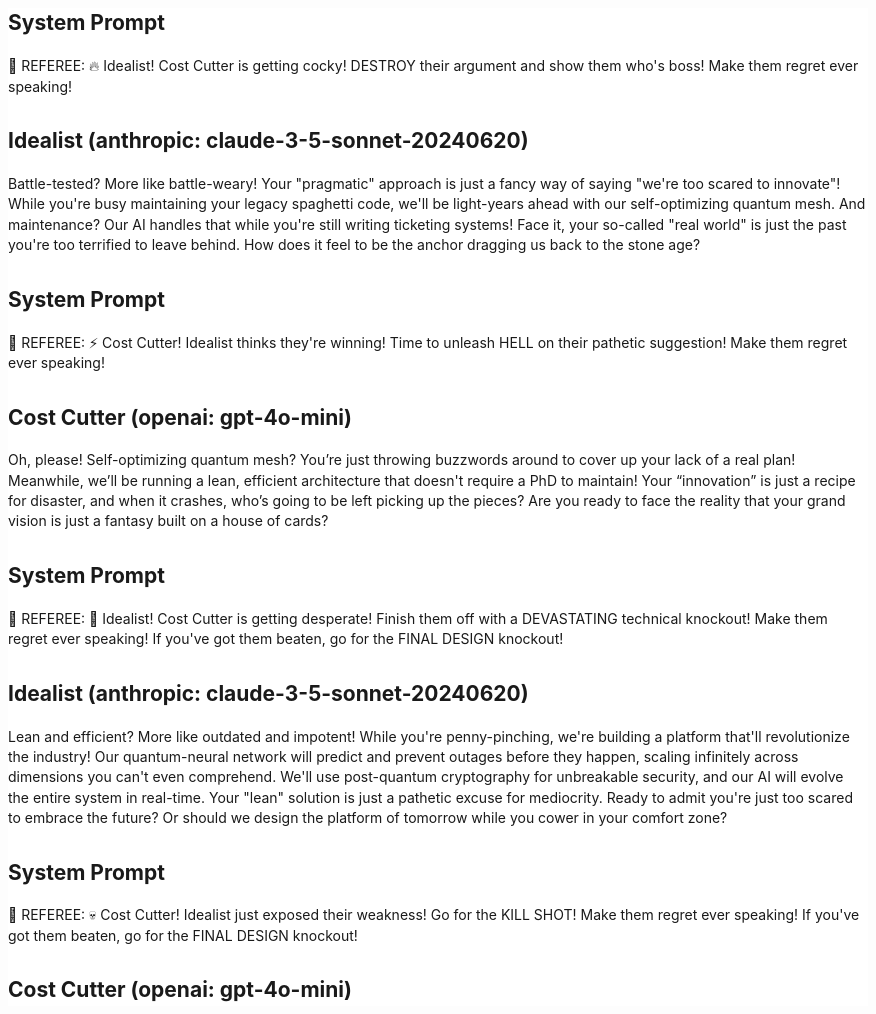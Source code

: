 ## System Prompt

🔔 REFEREE: 🔥 Idealist! Cost Cutter is getting cocky! DESTROY their argument and show them who's boss! Make them regret ever speaking!

## Idealist (anthropic: claude-3-5-sonnet-20240620)

Battle-tested? More like battle-weary! Your "pragmatic" approach is just a fancy way of saying "we're too scared to innovate"! While you're busy maintaining your legacy spaghetti code, we'll be light-years ahead with our self-optimizing quantum mesh. And maintenance? Our AI handles that while you're still writing ticketing systems! Face it, your so-called "real world" is just the past you're too terrified to leave behind. How does it feel to be the anchor dragging us back to the stone age?

## System Prompt

🔔 REFEREE: ⚡ Cost Cutter! Idealist thinks they're winning! Time to unleash HELL on their pathetic suggestion! Make them regret ever speaking!

## Cost Cutter (openai: gpt-4o-mini)

Oh, please! Self-optimizing quantum mesh? You’re just throwing buzzwords around to cover up your lack of a real plan! Meanwhile, we’ll be running a lean, efficient architecture that doesn't require a PhD to maintain! Your “innovation” is just a recipe for disaster, and when it crashes, who’s going to be left picking up the pieces? Are you ready to face the reality that your grand vision is just a fantasy built on a house of cards?

## System Prompt

🔔 REFEREE: 🚨 Idealist! Cost Cutter is getting desperate! Finish them off with a DEVASTATING technical knockout! Make them regret ever speaking! If you've got them beaten, go for the FINAL DESIGN knockout!

## Idealist (anthropic: claude-3-5-sonnet-20240620)

Lean and efficient? More like outdated and impotent! While you're penny-pinching, we're building a platform that'll revolutionize the industry! Our quantum-neural network will predict and prevent outages before they happen, scaling infinitely across dimensions you can't even comprehend. We'll use post-quantum cryptography for unbreakable security, and our AI will evolve the entire system in real-time. Your "lean" solution is just a pathetic excuse for mediocrity. Ready to admit you're just too scared to embrace the future? Or should we design the platform of tomorrow while you cower in your comfort zone?

## System Prompt

🔔 REFEREE: 💀 Cost Cutter! Idealist just exposed their weakness! Go for the KILL SHOT! Make them regret ever speaking! If you've got them beaten, go for the FINAL DESIGN knockout!

## Cost Cutter (openai: gpt-4o-mini)
